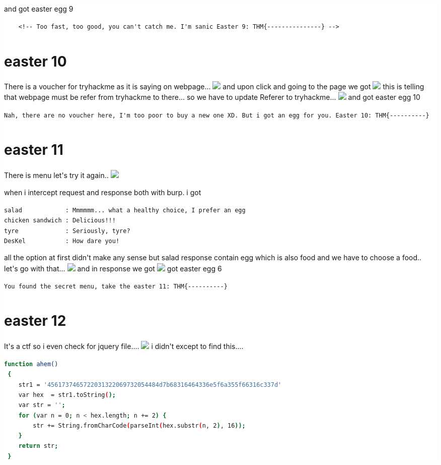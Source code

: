 and got easter egg 9
```
	<!-- Too fast, too good, you can't catch me. I'm sanic Easter 9: THM{---------------} -->
```

# easter 10
There is a voucher for tryhackme as it is saying on webpage...
![](./subs.png)
and upon click and going to the page we got
![](./subs1.png)
this is telling that webpage must be refer from tryhackme to there... so we have to update Referer to tryhackme...
![](./sub3.png)
and got easter egg 10
```
Nah, there are no voucher here, I'm too poor to buy a new one XD. But i got an egg for you. Easter 10: THM{----------}
```

# easter 11
There is menu let's try it again..
![](./eater.png)

when i intercept request and response both with burp. i got
```
salad            : Mmmmmm... what a healthy choice, I prefer an egg
chicken sandwich : Delicious!!!
tyre             : Seriously, tyre?
DesKel           : How dare you!
```

all the option at first didn't make any sense but salad response contain egg which is also food and we have to choose a food..
let's go with that...
![](./eater3.png)
and in response we got
![](./eater4.png)
got easter egg 6
```
You found the secret menu, take the easter 11: THM{----------}
```


# easter 12
It's a ctf so i even check for jquery file....
![](./query.png)
i didn't except to find this....
```sh
function ahem()
 {
	str1 = '4561737465722031322069732054484d7b68316464336e5f6a355f66316c337d'
	var hex  = str1.toString();
	var str = '';
	for (var n = 0; n < hex.length; n += 2) {
		str += String.fromCharCode(parseInt(hex.substr(n, 2), 16));
	}
	return str;
 }
```